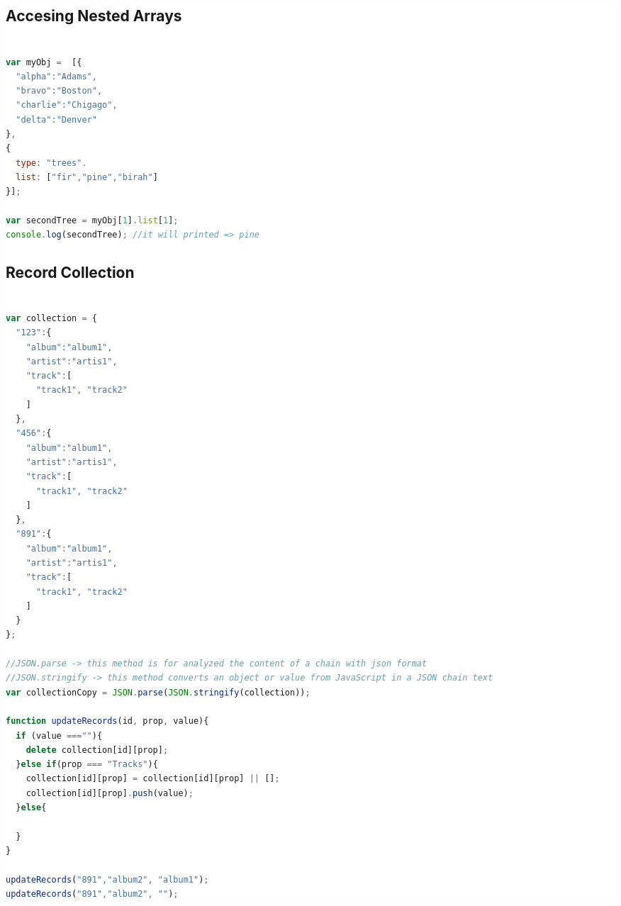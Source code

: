  ## Accesing Nested Arrays
```javascript

var myObj =  [{
  "alpha":"Adams",
  "bravo":"Boston",
  "charlie":"Chigago",
  "delta":"Denver"
},
{
  type: "trees".
  list: ["fir","pine","birah"]
}];

var secondTree = myObj[1].list[1];
console.log(secondTree); //it will printed => pine
```
 ## Record Collection
```javascript

var collection = {
  "123":{
    "album":"album1",
    "artist":"artis1",
    "track":[
      "track1", "track2"
    ]
  },
  "456":{
    "album":"album1",
    "artist":"artis1",
    "track":[
      "track1", "track2"
    ]
  },
  "891":{
    "album":"album1",
    "artist":"artis1",
    "track":[
      "track1", "track2"
    ]
  }
};
 
//JSON.parse -> this method is for analyzed the content of a chain with json format
//JSON.stringify -> this method converts an object or value from JavaScript in a JSON chain text
var collectionCopy = JSON.parse(JSON.stringify(collection));

function updateRecords(id, prop, value){
  if (value ===""){
    delete collection[id][prop];
  }else if(prop === "Tracks"){
    collection[id][prop] = collection[id][prop] || [];
    collection[id][prop].push(value);
  }else{
    
  }
}

updateRecords("891","album2", "album1");
updateRecords("891","album2", "");
```